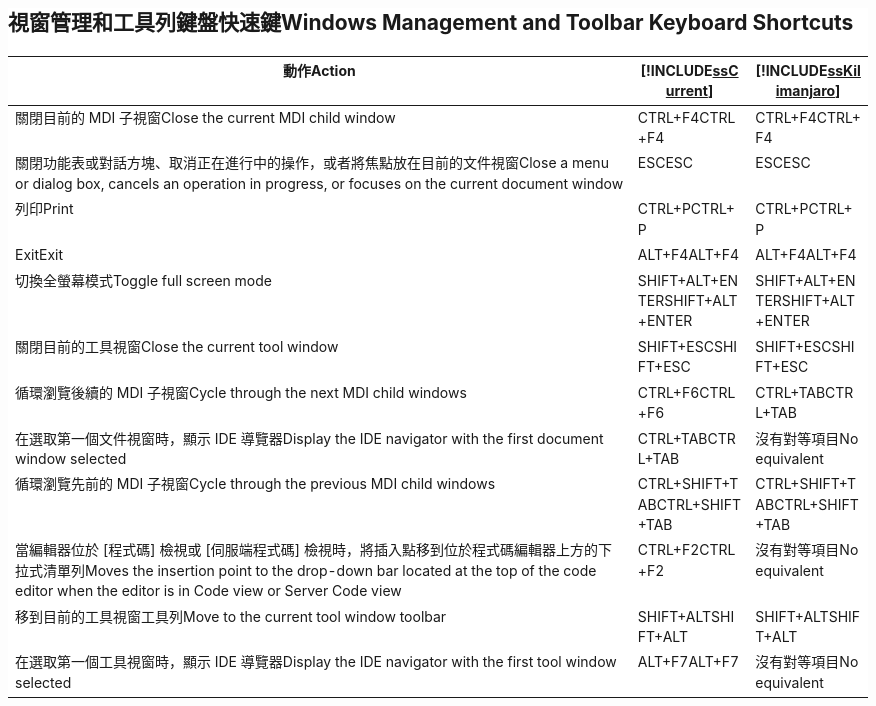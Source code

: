 ## <a name="windows-management-and-toolbar-keyboard-shortcuts"></a><span data-ttu-id="5d5a3-146">視窗管理和工具列鍵盤快速鍵</span><span class="sxs-lookup"><span data-stu-id="5d5a3-146">Windows Management and Toolbar Keyboard Shortcuts</span></span>  
  
|<span data-ttu-id="5d5a3-147">動作</span><span class="sxs-lookup"><span data-stu-id="5d5a3-147">Action</span></span>|[!INCLUDE[ssCurrent](../includes/sscurrent-md.md)]|[!INCLUDE[ssKilimanjaro](../includes/sskilimanjaro-md.md)]|  
|------------|-----------------------------|---------------------------------|  
|<span data-ttu-id="5d5a3-148">關閉目前的 MDI 子視窗</span><span class="sxs-lookup"><span data-stu-id="5d5a3-148">Close the current MDI child window</span></span>|<span data-ttu-id="5d5a3-149">CTRL+F4</span><span class="sxs-lookup"><span data-stu-id="5d5a3-149">CTRL+F4</span></span>|<span data-ttu-id="5d5a3-150">CTRL+F4</span><span class="sxs-lookup"><span data-stu-id="5d5a3-150">CTRL+F4</span></span>|  
|<span data-ttu-id="5d5a3-151">關閉功能表或對話方塊、取消正在進行中的操作，或者將焦點放在目前的文件視窗</span><span class="sxs-lookup"><span data-stu-id="5d5a3-151">Close a menu or dialog box, cancels an operation in progress, or focuses on the current document window</span></span>|<span data-ttu-id="5d5a3-152">ESC</span><span class="sxs-lookup"><span data-stu-id="5d5a3-152">ESC</span></span>|<span data-ttu-id="5d5a3-153">ESC</span><span class="sxs-lookup"><span data-stu-id="5d5a3-153">ESC</span></span>|  
|<span data-ttu-id="5d5a3-154">列印</span><span class="sxs-lookup"><span data-stu-id="5d5a3-154">Print</span></span>|<span data-ttu-id="5d5a3-155">CTRL+P</span><span class="sxs-lookup"><span data-stu-id="5d5a3-155">CTRL+P</span></span>|<span data-ttu-id="5d5a3-156">CTRL+P</span><span class="sxs-lookup"><span data-stu-id="5d5a3-156">CTRL+P</span></span>|  
|<span data-ttu-id="5d5a3-157">Exit</span><span class="sxs-lookup"><span data-stu-id="5d5a3-157">Exit</span></span>|<span data-ttu-id="5d5a3-158">ALT+F4</span><span class="sxs-lookup"><span data-stu-id="5d5a3-158">ALT+F4</span></span>|<span data-ttu-id="5d5a3-159">ALT+F4</span><span class="sxs-lookup"><span data-stu-id="5d5a3-159">ALT+F4</span></span>|  
|<span data-ttu-id="5d5a3-160">切換全螢幕模式</span><span class="sxs-lookup"><span data-stu-id="5d5a3-160">Toggle full screen mode</span></span>|<span data-ttu-id="5d5a3-161">SHIFT+ALT+ENTER</span><span class="sxs-lookup"><span data-stu-id="5d5a3-161">SHIFT+ALT+ENTER</span></span>|<span data-ttu-id="5d5a3-162">SHIFT+ALT+ENTER</span><span class="sxs-lookup"><span data-stu-id="5d5a3-162">SHIFT+ALT+ENTER</span></span>|  
|<span data-ttu-id="5d5a3-163">關閉目前的工具視窗</span><span class="sxs-lookup"><span data-stu-id="5d5a3-163">Close the current tool window</span></span>|<span data-ttu-id="5d5a3-164">SHIFT+ESC</span><span class="sxs-lookup"><span data-stu-id="5d5a3-164">SHIFT+ESC</span></span>|<span data-ttu-id="5d5a3-165">SHIFT+ESC</span><span class="sxs-lookup"><span data-stu-id="5d5a3-165">SHIFT+ESC</span></span>|  
|<span data-ttu-id="5d5a3-166">循環瀏覽後續的 MDI 子視窗</span><span class="sxs-lookup"><span data-stu-id="5d5a3-166">Cycle through the next MDI child windows</span></span>|<span data-ttu-id="5d5a3-167">CTRL+F6</span><span class="sxs-lookup"><span data-stu-id="5d5a3-167">CTRL+F6</span></span>|<span data-ttu-id="5d5a3-168">CTRL+TAB</span><span class="sxs-lookup"><span data-stu-id="5d5a3-168">CTRL+TAB</span></span>|  
|<span data-ttu-id="5d5a3-169">在選取第一個文件視窗時，顯示 IDE 導覽器</span><span class="sxs-lookup"><span data-stu-id="5d5a3-169">Display the IDE navigator with the first document window selected</span></span>|<span data-ttu-id="5d5a3-170">CTRL+TAB</span><span class="sxs-lookup"><span data-stu-id="5d5a3-170">CTRL+TAB</span></span>|<span data-ttu-id="5d5a3-171">沒有對等項目</span><span class="sxs-lookup"><span data-stu-id="5d5a3-171">No equivalent</span></span>|  
|<span data-ttu-id="5d5a3-172">循環瀏覽先前的 MDI 子視窗</span><span class="sxs-lookup"><span data-stu-id="5d5a3-172">Cycle through the previous MDI child windows</span></span>|<span data-ttu-id="5d5a3-173">CTRL+SHIFT+TAB</span><span class="sxs-lookup"><span data-stu-id="5d5a3-173">CTRL+SHIFT+TAB</span></span>|<span data-ttu-id="5d5a3-174">CTRL+SHIFT+TAB</span><span class="sxs-lookup"><span data-stu-id="5d5a3-174">CTRL+SHIFT+TAB</span></span>|  
|<span data-ttu-id="5d5a3-175">當編輯器位於 [程式碼] 檢視或 [伺服端程式碼] 檢視時，將插入點移到位於程式碼編輯器上方的下拉式清單列</span><span class="sxs-lookup"><span data-stu-id="5d5a3-175">Moves the insertion point to the drop-down bar located at the top of the code editor when the editor is in Code view or Server Code view</span></span>|<span data-ttu-id="5d5a3-176">CTRL+F2</span><span class="sxs-lookup"><span data-stu-id="5d5a3-176">CTRL+F2</span></span>|<span data-ttu-id="5d5a3-177">沒有對等項目</span><span class="sxs-lookup"><span data-stu-id="5d5a3-177">No equivalent</span></span>|  
|<span data-ttu-id="5d5a3-178">移到目前的工具視窗工具列</span><span class="sxs-lookup"><span data-stu-id="5d5a3-178">Move to the current tool window toolbar</span></span>|<span data-ttu-id="5d5a3-179">SHIFT+ALT</span><span class="sxs-lookup"><span data-stu-id="5d5a3-179">SHIFT+ALT</span></span>|<span data-ttu-id="5d5a3-180">SHIFT+ALT</span><span class="sxs-lookup"><span data-stu-id="5d5a3-180">SHIFT+ALT</span></span>|  
|<span data-ttu-id="5d5a3-181">在選取第一個工具視窗時，顯示 IDE 導覽器</span><span class="sxs-lookup"><span data-stu-id="5d5a3-181">Display the IDE navigator with the first tool window selected</span></span>|<span data-ttu-id="5d5a3-182">ALT+F7</span><span class="sxs-lookup"><span data-stu-id="5d5a3-182">ALT+F7</span></span>|<span data-ttu-id="5d5a3-183">沒有對等項目</span><span class="sxs-lookup"><span data-stu-id="5d5a3-183">No equivalent</span></span>|  